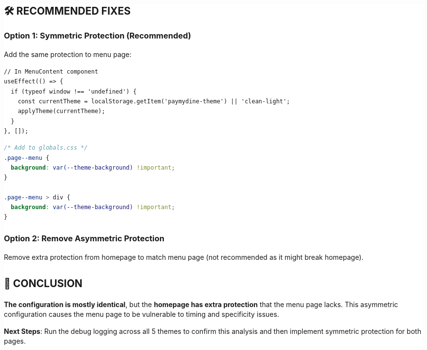 ## 🛠️ **RECOMMENDED FIXES**

### **Option 1: Symmetric Protection (Recommended)**
Add the same protection to menu page:

```tsx
// In MenuContent component
useEffect(() => {
  if (typeof window !== 'undefined') {
    const currentTheme = localStorage.getItem('paymydine-theme') || 'clean-light';
    applyTheme(currentTheme);
  }
}, []);
```

```css
/* Add to globals.css */
.page--menu {
  background: var(--theme-background) !important;
}

.page--menu > div {
  background: var(--theme-background) !important;
}
```

### **Option 2: Remove Asymmetric Protection**
Remove extra protection from homepage to match menu page (not recommended as it might break homepage).

## 🎉 **CONCLUSION**

**The configuration is mostly identical**, but the **homepage has extra protection** that the menu page lacks. This asymmetric configuration causes the menu page to be vulnerable to timing and specificity issues.

**Next Steps**: Run the debug logging across all 5 themes to confirm this analysis and then implement symmetric protection for both pages.